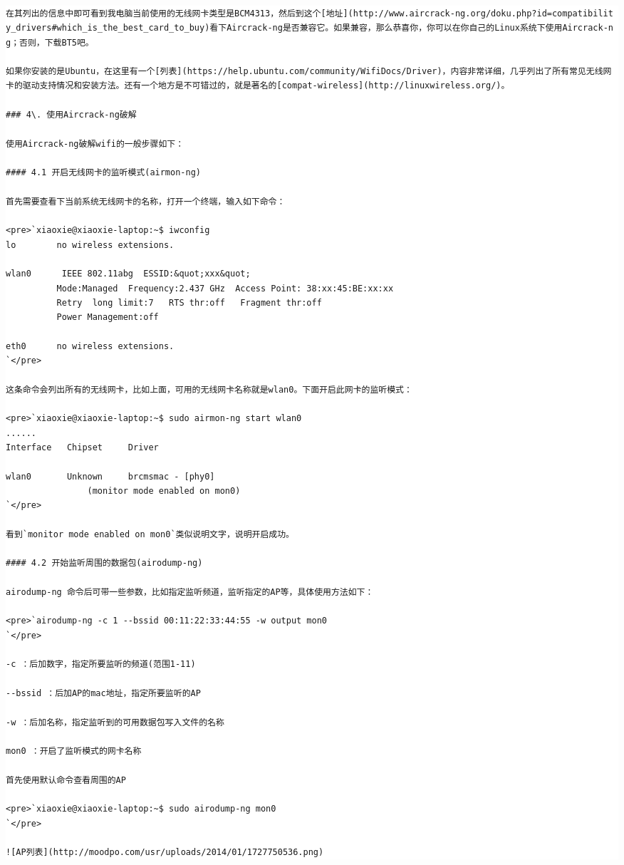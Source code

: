     在其列出的信息中即可看到我电脑当前使用的无线网卡类型是BCM4313，然后到这个[地址](http://www.aircrack-ng.org/doku.php?id=compatibility_drivers#which_is_the_best_card_to_buy)看下Aircrack-ng是否兼容它。如果兼容，那么恭喜你，你可以在你自己的Linux系统下使用Aircrack-ng；否则，下载BT5吧。

    如果你安装的是Ubuntu，在这里有一个[列表](https://help.ubuntu.com/community/WifiDocs/Driver)，内容非常详细，几乎列出了所有常见无线网卡的驱动支持情况和安装方法。还有一个地方是不可错过的，就是著名的[compat-wireless](http://linuxwireless.org/)。

    ### 4\. 使用Aircrack-ng破解

    使用Aircrack-ng破解wifi的一般步骤如下：

    #### 4.1 开启无线网卡的监听模式(airmon-ng)

    首先需要查看下当前系统无线网卡的名称，打开一个终端，输入如下命令：

    <pre>`xiaoxie@xiaoxie-laptop:~$ iwconfig
    lo        no wireless extensions.

    wlan0      IEEE 802.11abg  ESSID:&quot;xxx&quot;  
              Mode:Managed  Frequency:2.437 GHz  Access Point: 38:xx:45:BE:xx:xx   
              Retry  long limit:7   RTS thr:off   Fragment thr:off
              Power Management:off

    eth0      no wireless extensions.
    `</pre>

    这条命令会列出所有的无线网卡，比如上面，可用的无线网卡名称就是wlan0。下面开启此网卡的监听模式：

    <pre>`xiaoxie@xiaoxie-laptop:~$ sudo airmon-ng start wlan0
    ......
    Interface   Chipset     Driver

    wlan0       Unknown     brcmsmac - [phy0]
                    (monitor mode enabled on mon0)
    `</pre>

    看到`monitor mode enabled on mon0`类似说明文字，说明开启成功。

    #### 4.2 开始监听周围的数据包(airodump-ng)

    airodump-ng 命令后可带一些参数，比如指定监听频道，监听指定的AP等，具体使用方法如下：

    <pre>`airodump-ng -c 1 --bssid 00:11:22:33:44:55 -w output mon0
    `</pre>

    -c ：后加数字，指定所要监听的频道(范围1-11)

    --bssid ：后加AP的mac地址，指定所要监听的AP

    -w ：后加名称，指定监听到的可用数据包写入文件的名称

    mon0 ：开启了监听模式的网卡名称

    首先使用默认命令查看周围的AP

    <pre>`xiaoxie@xiaoxie-laptop:~$ sudo airodump-ng mon0
    `</pre>

    ![AP列表](http://moodpo.com/usr/uploads/2014/01/1727750536.png)
